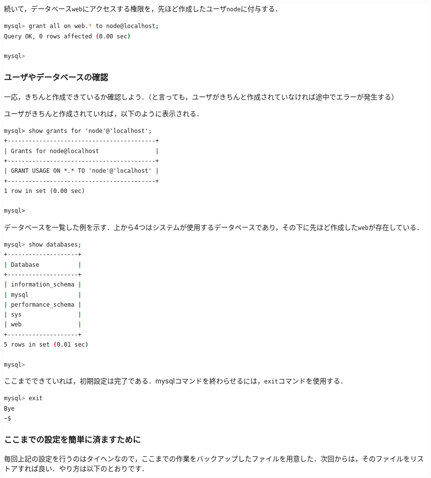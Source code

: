 続いて，データベース```web```にアクセスする権限を，先ほど作成したユーザ```node```に付与する．

```bash
mysql> grant all on web.* to node@localhost;
Query OK, 0 rows affected (0.00 sec)

mysql>
```

### ユーザやデータベースの確認

一応，きちんと作成できているか確認しよう．（と言っても，ユーザがきちんと作成されていなければ途中でエラーが発生する）

ユーザがきちんと作成されていれば，以下のように表示される．
```
mysql> show grants for 'node'@'localhost';
+------------------------------------------+
| Grants for node@localhost                |
+------------------------------------------+
| GRANT USAGE ON *.* TO 'node'@'localhost' |
+------------------------------------------+
1 row in set (0.00 sec)

mysql>
```

データベースを一覧した例を示す．上から4つはシステムが使用するデータベースであり，その下に先ほど作成した```web```が存在している．

```bash
mysql> show databases;
+--------------------+
| Database           |
+--------------------+
| information_schema |
| mysql              |
| performance_schema |
| sys                |
| web                |
+--------------------+
5 rows in set (0.01 sec)

mysql>
```

ここまでできていれば，初期設定は完了である．mysqlコマンドを終わらせるには，```exit```コマンドを使用する．

```bash
mysql> exit
Bye
~$
```

### ここまでの設定を簡単に済ますために

毎回上記の設定を行うのはタイヘンなので，ここまでの作業をバックアップしたファイルを用意した．次回からは，そのファイルをリストアすれば良い．やり方は以下のとおりです．
